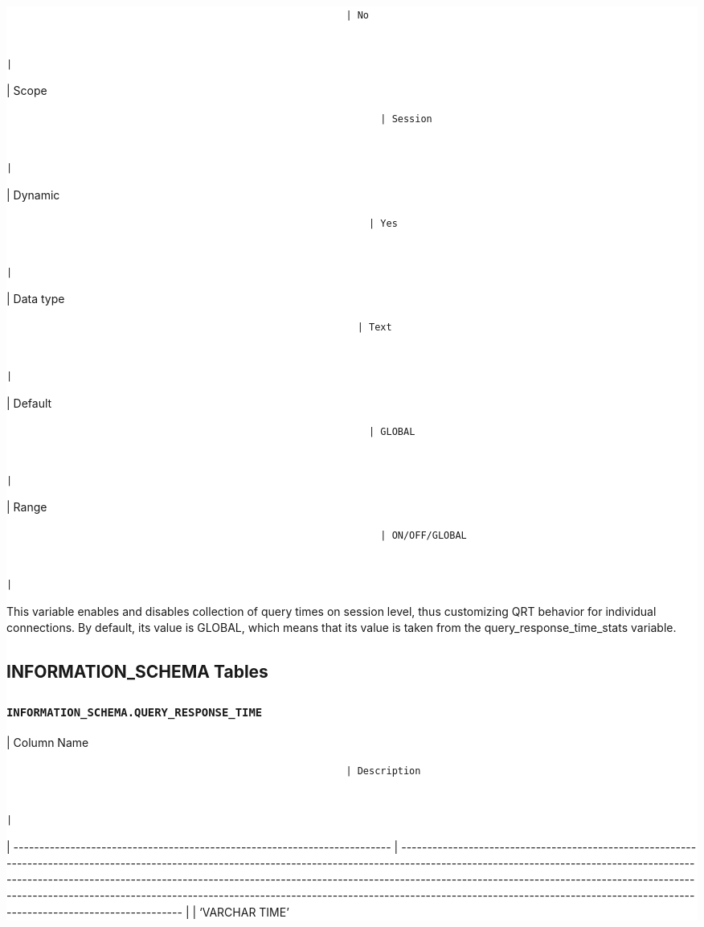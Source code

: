                                                                | No

                                                                                                                                                                                                                                                                                                                                                                                                                                                                                                         |
| Scope

                                                                     | Session

                                                                                                                                                                                                                                                                                                                                                                                                                                                                                                    |
| Dynamic

                                                                   | Yes

                                                                                                                                                                                                                                                                                                                                                                                                                                                                                                        |
| Data type

                                                                 | Text

                                                                                                                                                                                                                                                                                                                                                                                                                                                                                                       |
| Default

                                                                   | GLOBAL

                                                                                                                                                                                                                                                                                                                                                                                                                                                                                                     |
| Range

                                                                     | ON/OFF/GLOBAL

                                                                                                                                                                                                                                                                                                                                                                                                                                                                                              |
This variable enables and disables collection of query times on session level, thus
customizing QRT behavior for individual connections. By default, its value is GLOBAL,
which means that its value is taken from the query_response_time_stats variable.

## INFORMATION_SCHEMA Tables

### `INFORMATION_SCHEMA.QUERY_RESPONSE_TIME`

| Column Name

                                                               | Description

                                                                                                                                                                                                                                                                                                                                                                                                                                                                                                |
| ------------------------------------------------------------------------- | ---------------------------------------------------------------------------------------------------------------------------------------------------------------------------------------------------------------------------------------------------------------------------------------------------------------------------------------------------------------------------------------------------------------------------------------------------------------------------------------------------------- |
| ‘VARCHAR TIME’
